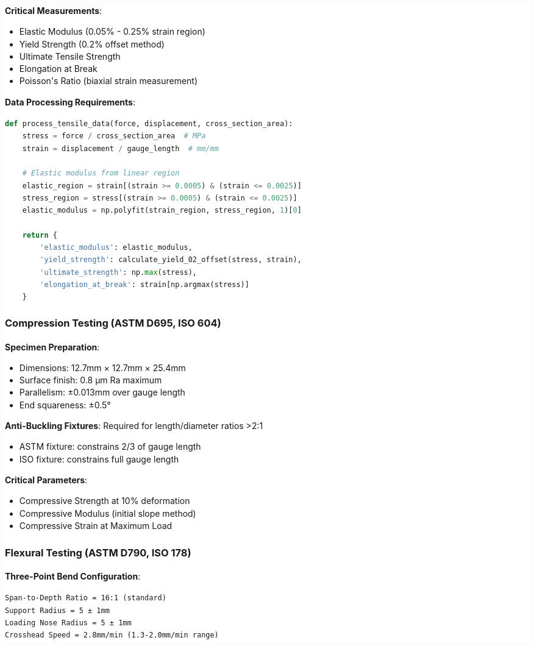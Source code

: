 **Critical Measurements**:
- Elastic Modulus (0.05% - 0.25% strain region)
- Yield Strength (0.2% offset method)
- Ultimate Tensile Strength
- Elongation at Break
- Poisson's Ratio (biaxial strain measurement)

**Data Processing Requirements**:
```python
def process_tensile_data(force, displacement, cross_section_area):
    stress = force / cross_section_area  # MPa
    strain = displacement / gauge_length  # mm/mm
    
    # Elastic modulus from linear region
    elastic_region = strain[(strain >= 0.0005) & (strain <= 0.0025)]
    stress_region = stress[(strain >= 0.0005) & (strain <= 0.0025)]
    elastic_modulus = np.polyfit(strain_region, stress_region, 1)[0]
    
    return {
        'elastic_modulus': elastic_modulus,
        'yield_strength': calculate_yield_02_offset(stress, strain),
        'ultimate_strength': np.max(stress),
        'elongation_at_break': strain[np.argmax(stress)]
    }
```

### Compression Testing (ASTM D695, ISO 604)

**Specimen Preparation**:
- Dimensions: 12.7mm × 12.7mm × 25.4mm
- Surface finish: 0.8 μm Ra maximum
- Parallelism: ±0.013mm over gauge length
- End squareness: ±0.5°

**Anti-Buckling Fixtures**:
Required for length/diameter ratios >2:1
- ASTM fixture: constrains 2/3 of gauge length
- ISO fixture: constrains full gauge length

**Critical Parameters**:
- Compressive Strength at 10% deformation
- Compressive Modulus (initial slope method)
- Compressive Strain at Maximum Load

### Flexural Testing (ASTM D790, ISO 178)

**Three-Point Bend Configuration**:
```
Span-to-Depth Ratio = 16:1 (standard)
Support Radius = 5 ± 1mm
Loading Nose Radius = 5 ± 1mm
Crosshead Speed = 2.8mm/min (1.3-2.0mm/min range)
```
